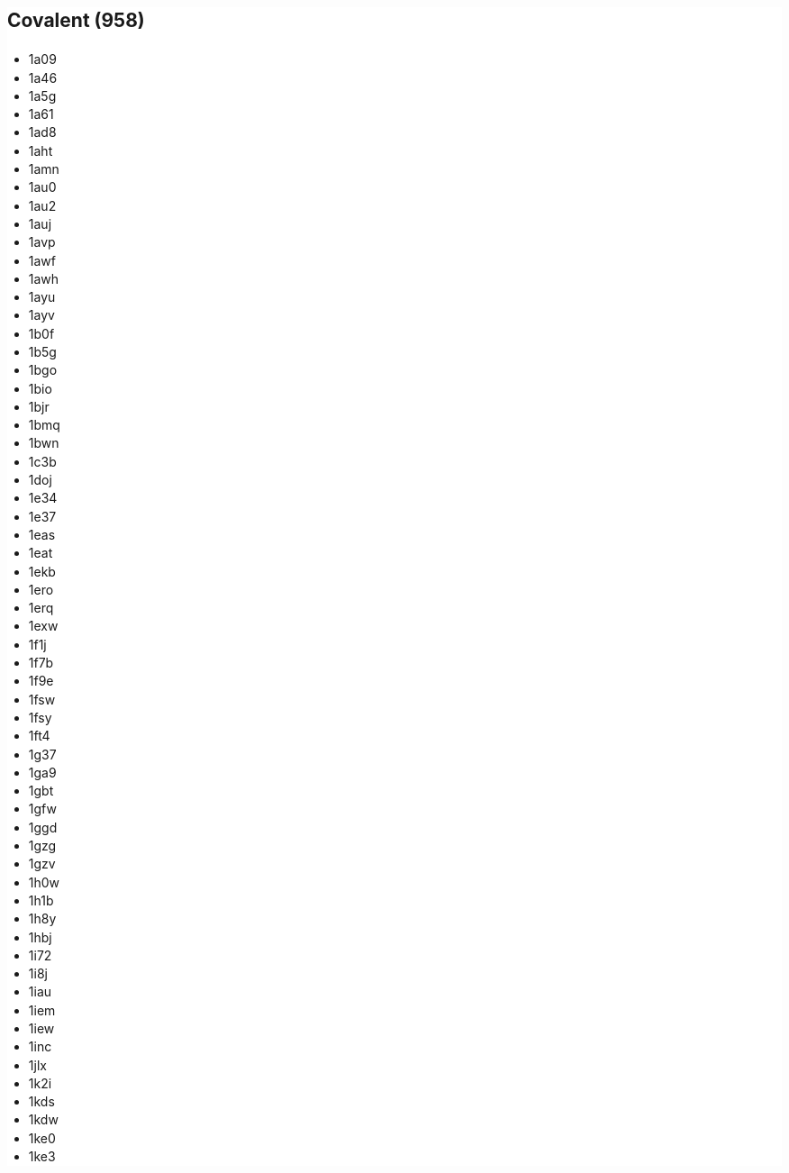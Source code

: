 ## Covalent (958)
+ 1a09
+ 1a46
+ 1a5g
+ 1a61
+ 1ad8
+ 1aht
+ 1amn
+ 1au0
+ 1au2
+ 1auj
+ 1avp
+ 1awf
+ 1awh
+ 1ayu
+ 1ayv
+ 1b0f
+ 1b5g
+ 1bgo
+ 1bio
+ 1bjr
+ 1bmq
+ 1bwn
+ 1c3b
+ 1doj
+ 1e34
+ 1e37
+ 1eas
+ 1eat
+ 1ekb
+ 1ero
+ 1erq
+ 1exw
+ 1f1j
+ 1f7b
+ 1f9e
+ 1fsw
+ 1fsy
+ 1ft4
+ 1g37
+ 1ga9
+ 1gbt
+ 1gfw
+ 1ggd
+ 1gzg
+ 1gzv
+ 1h0w
+ 1h1b
+ 1h8y
+ 1hbj
+ 1i72
+ 1i8j
+ 1iau
+ 1iem
+ 1iew
+ 1inc
+ 1jlx
+ 1k2i
+ 1kds
+ 1kdw
+ 1ke0
+ 1ke3